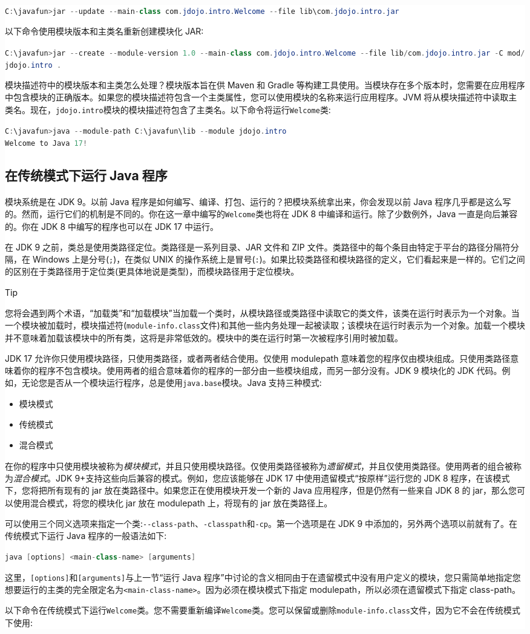 ```java
C:\javafun>jar --update --main-class com.jdojo.intro.Welcome --file lib\com.jdojo.intro.jar

```

以下命令使用模块版本和主类名重新创建模块化 JAR:

```java
C:\javafun>jar --create --module-version 1.0 --main-class com.jdojo.intro.Welcome --file lib/com.jdojo.intro.jar -C mod/jdojo.intro .

```

模块描述符中的模块版本和主类怎么处理？模块版本旨在供 Maven 和 Gradle 等构建工具使用。当模块存在多个版本时，您需要在应用程序中包含模块的正确版本。如果您的模块描述符包含一个主类属性，您可以使用模块的名称来运行应用程序。JVM 将从模块描述符中读取主类名。现在，`jdojo.intro`模块的模块描述符包含了主类名。以下命令将运行`Welcome`类:

```java
C:\javafun>java --module-path C:\javafun\lib --module jdojo.intro
Welcome to Java 17!

```

## 在传统模式下运行 Java 程序

模块系统是在 JDK 9。以前 Java 程序是如何编写、编译、打包、运行的？把模块系统拿出来，你会发现以前 Java 程序几乎都是这么写的。然而，运行它们的机制是不同的。你在这一章中编写的`Welcome`类也将在 JDK 8 中编译和运行。除了少数例外，Java 一直是向后兼容的。你在 JDK 8 中编写的程序也可以在 JDK 17 中运行。

在 JDK 9 之前，类总是使用类路径定位。类路径是一系列目录、JAR 文件和 ZIP 文件。类路径中的每个条目由特定于平台的路径分隔符分隔，在 Windows 上是分号(`;`)，在类似 UNIX 的操作系统上是冒号(`:`)。如果比较类路径和模块路径的定义，它们看起来是一样的。它们之间的区别在于类路径用于定位类(更具体地说是类型)，而模块路径用于定位模块。

Tip

您将会遇到两个术语，“加载类”和“加载模块”当加载一个类时，从模块路径或类路径中读取它的类文件，该类在运行时表示为一个对象。当一个模块被加载时，模块描述符(`module-info.class`文件)和其他一些内务处理一起被读取；该模块在运行时表示为一个对象。加载一个模块并不意味着加载该模块中的所有类，这将是非常低效的。模块中的类在运行时第一次被程序引用时被加载。

JDK 17 允许你只使用模块路径，只使用类路径，或者两者结合使用。仅使用 modulepath 意味着您的程序仅由模块组成。只使用类路径意味着你的程序不包含模块。使用两者的组合意味着你的程序的一部分由一些模块组成，而另一部分没有。JDK 9 模块化的 JDK 代码。例如，无论您是否从一个模块运行程序，总是使用`java.base`模块。Java 支持三种模式:

*   模块模式

*   传统模式

*   混合模式

在你的程序中只使用模块被称为*模块模式*，并且只使用模块路径。仅使用类路径被称为*遗留模式*，并且仅使用类路径。使用两者的组合被称为*混合模式*。JDK 9+支持这些向后兼容的模式。例如，您应该能够在 JDK 17 中使用遗留模式“按原样”运行您的 JDK 8 程序，在该模式下，您将把所有现有的 jar 放在类路径中。如果您正在使用模块开发一个新的 Java 应用程序，但是仍然有一些来自 JDK 8 的 jar，那么您可以使用混合模式，将您的模块化 jar 放在 modulepath 上，将现有的 jar 放在类路径上。

可以使用三个同义选项来指定一个类:`--class-path`、`-classpath`和`-cp`。第一个选项是在 JDK 9 中添加的，另外两个选项以前就有了。在传统模式下运行 Java 程序的一般语法如下:

```java
java [options] <main-class-name> [arguments]

```

这里，`[options]`和`[arguments]`与上一节“运行 Java 程序”中讨论的含义相同由于在遗留模式中没有用户定义的模块，您只需简单地指定您想要运行的主类的完全限定名为`<main-class-name>`。因为必须在模块模式下指定 modulepath，所以必须在遗留模式下指定 class-path。

以下命令在传统模式下运行`Welcome`类。您不需要重新编译`Welcome`类。您可以保留或删除`module-info.class`文件，因为它不会在传统模式下使用:
